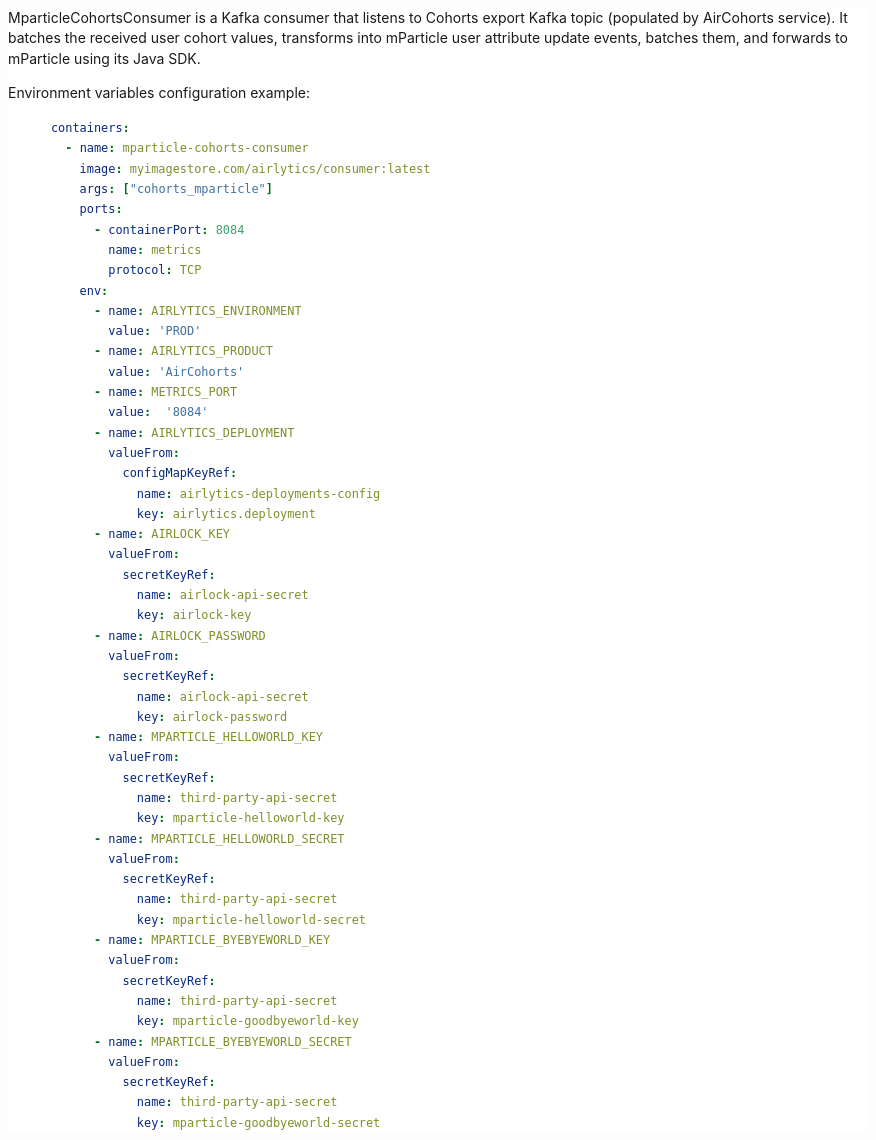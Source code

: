 MparticleCohortsConsumer is a Kafka consumer that listens to Cohorts export Kafka topic (populated by AirCohorts service).
It batches the received user cohort values, transforms into mParticle user attribute update events, batches them, and 
forwards to mParticle using its Java SDK.

Environment variables configuration example:
```yaml
      containers:
        - name: mparticle-cohorts-consumer
          image: myimagestore.com/airlytics/consumer:latest
          args: ["cohorts_mparticle"]
          ports:
            - containerPort: 8084
              name: metrics
              protocol: TCP
          env:
            - name: AIRLYTICS_ENVIRONMENT
              value: 'PROD'
            - name: AIRLYTICS_PRODUCT
              value: 'AirCohorts'
            - name: METRICS_PORT
              value:  '8084'
            - name: AIRLYTICS_DEPLOYMENT
              valueFrom:
                configMapKeyRef:
                  name: airlytics-deployments-config
                  key: airlytics.deployment
            - name: AIRLOCK_KEY
              valueFrom:
                secretKeyRef:
                  name: airlock-api-secret
                  key: airlock-key
            - name: AIRLOCK_PASSWORD
              valueFrom:
                secretKeyRef:
                  name: airlock-api-secret
                  key: airlock-password
            - name: MPARTICLE_HELLOWORLD_KEY
              valueFrom:
                secretKeyRef:
                  name: third-party-api-secret
                  key: mparticle-helloworld-key
            - name: MPARTICLE_HELLOWORLD_SECRET
              valueFrom:
                secretKeyRef:
                  name: third-party-api-secret
                  key: mparticle-helloworld-secret
            - name: MPARTICLE_BYEBYEWORLD_KEY
              valueFrom:
                secretKeyRef:
                  name: third-party-api-secret
                  key: mparticle-goodbyeworld-key
            - name: MPARTICLE_BYEBYEWORLD_SECRET
              valueFrom:
                secretKeyRef:
                  name: third-party-api-secret
                  key: mparticle-goodbyeworld-secret
```
